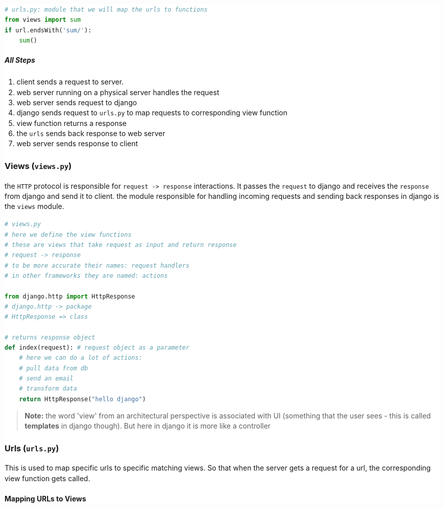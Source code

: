 ```py
# urls.py: module that we will map the urls to functions
from views import sum
if url.endsWith('sum/'):
    sum()
```

##### All Steps

1. client sends a request to server.
2. web server running on a physical server handles the request
3. web server sends request to django
4. django sends request to `urls.py` to map requests to corresponding view function
5. view function returns a response
6. the `urls` sends back response to web server
7. web server sends response to client

### Views (`views.py`)

the `HTTP` protocol is responsible for `request -> response` interactions. It passes the `request` to django and receives the `response` from django and send it to client. the module responsible for handling incoming requests and sending back responses in django is the `views` module.

```py
# views.py
# here we define the view functions
# these are views that take request as input and return response
# request -> response
# to be more accurate their names: request handlers
# in other frameworks they are named: actions

from django.http import HttpResponse
# django.http -> package
# HttpResponse => class

# returns response object
def index(request): # request object as a parameter
    # here we can do a lot of actions:
    # pull data from db
    # send an email
    # transform data
    return HttpResponse("hello django")
```

> **Note:** the word 'view' from an architectural perspective is associated with UI (something that the user sees - this is called **templates** in django though). But here in django it is more like a controller

### Urls (`urls.py`)

This is used to map specific urls to specific matching views. So that when the server gets a request for a url, the corresponding view function gets called.

#### Mapping URLs to Views

